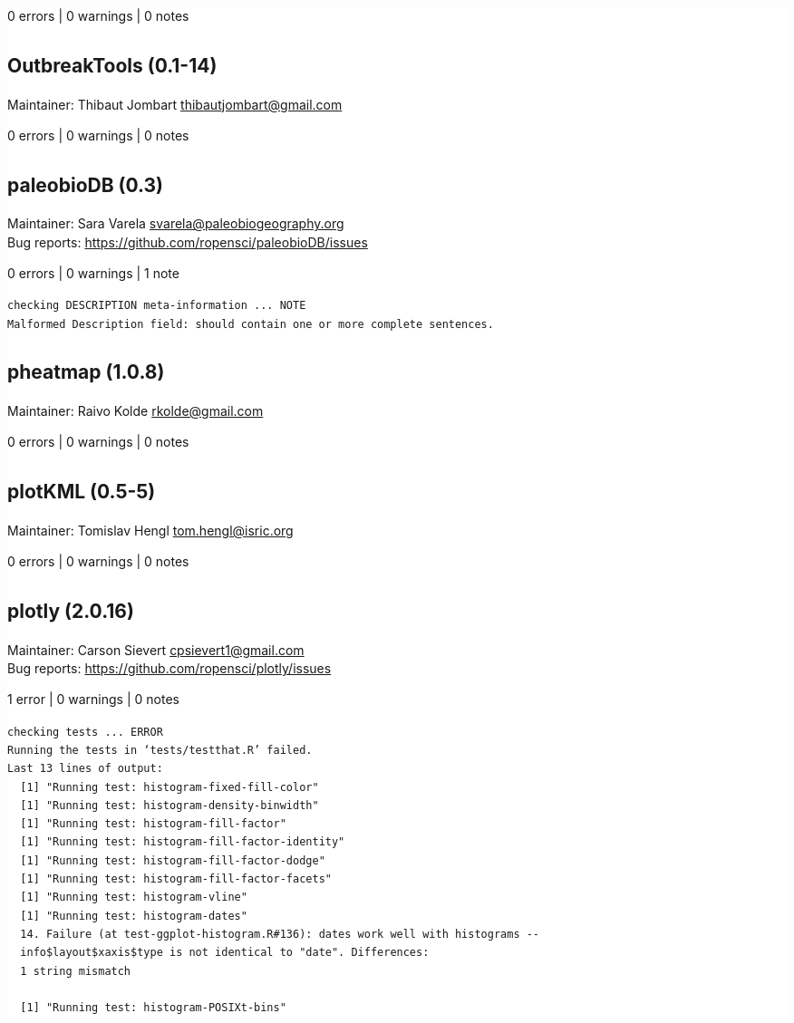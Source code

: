 0 errors | 0 warnings | 0 notes

## OutbreakTools (0.1-14)
Maintainer: Thibaut Jombart <thibautjombart@gmail.com>

0 errors | 0 warnings | 0 notes

## paleobioDB (0.3)
Maintainer: Sara Varela <svarela@paleobiogeography.org>  
Bug reports: https://github.com/ropensci/paleobioDB/issues

0 errors | 0 warnings | 1 note

```
checking DESCRIPTION meta-information ... NOTE
Malformed Description field: should contain one or more complete sentences.
```

## pheatmap (1.0.8)
Maintainer: Raivo Kolde <rkolde@gmail.com>

0 errors | 0 warnings | 0 notes

## plotKML (0.5-5)
Maintainer: Tomislav Hengl <tom.hengl@isric.org>

0 errors | 0 warnings | 0 notes

## plotly (2.0.16)
Maintainer: Carson Sievert <cpsievert1@gmail.com>  
Bug reports: https://github.com/ropensci/plotly/issues

1 error | 0 warnings | 0 notes

```
checking tests ... ERROR
Running the tests in ‘tests/testthat.R’ failed.
Last 13 lines of output:
  [1] "Running test: histogram-fixed-fill-color"
  [1] "Running test: histogram-density-binwidth"
  [1] "Running test: histogram-fill-factor"
  [1] "Running test: histogram-fill-factor-identity"
  [1] "Running test: histogram-fill-factor-dodge"
  [1] "Running test: histogram-fill-factor-facets"
  [1] "Running test: histogram-vline"
  [1] "Running test: histogram-dates"
  14. Failure (at test-ggplot-histogram.R#136): dates work well with histograms --
  info$layout$xaxis$type is not identical to "date". Differences: 
  1 string mismatch
  
  [1] "Running test: histogram-POSIXt-bins"
```
